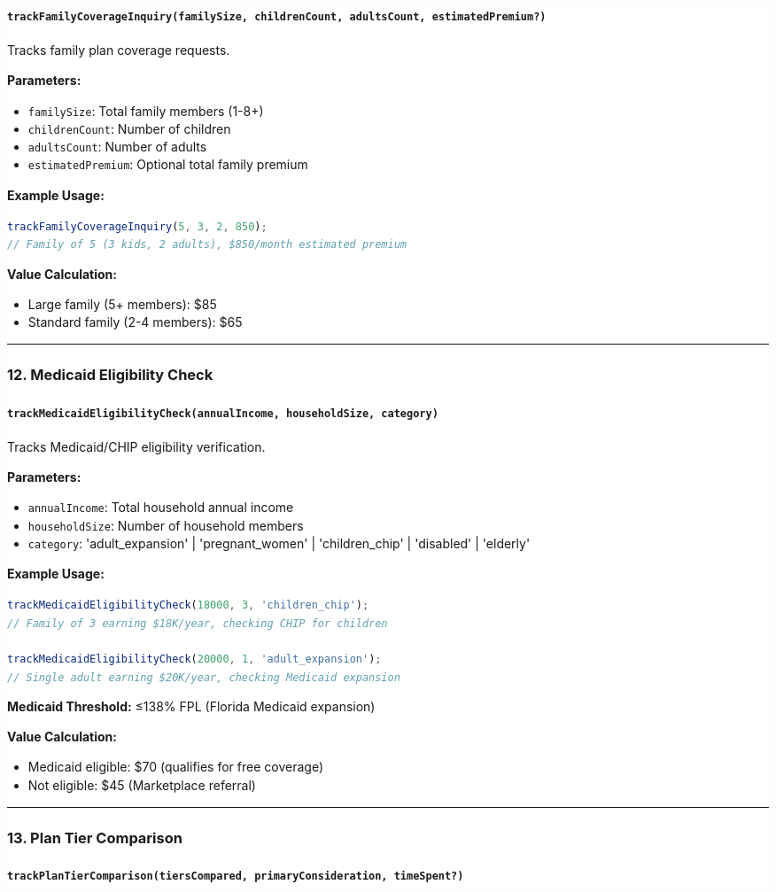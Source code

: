 #### `trackFamilyCoverageInquiry(familySize, childrenCount, adultsCount, estimatedPremium?)`

Tracks family plan coverage requests.

**Parameters:**
- `familySize`: Total family members (1-8+)
- `childrenCount`: Number of children
- `adultsCount`: Number of adults
- `estimatedPremium`: Optional total family premium

**Example Usage:**
```typescript
trackFamilyCoverageInquiry(5, 3, 2, 850);
// Family of 5 (3 kids, 2 adults), $850/month estimated premium
```

**Value Calculation:**
- Large family (5+ members): $85
- Standard family (2-4 members): $65

---

### 12. Medicaid Eligibility Check

#### `trackMedicaidEligibilityCheck(annualIncome, householdSize, category)`

Tracks Medicaid/CHIP eligibility verification.

**Parameters:**
- `annualIncome`: Total household annual income
- `householdSize`: Number of household members
- `category`: 'adult_expansion' | 'pregnant_women' | 'children_chip' | 'disabled' | 'elderly'

**Example Usage:**
```typescript
trackMedicaidEligibilityCheck(18000, 3, 'children_chip');
// Family of 3 earning $18K/year, checking CHIP for children

trackMedicaidEligibilityCheck(20000, 1, 'adult_expansion');
// Single adult earning $20K/year, checking Medicaid expansion
```

**Medicaid Threshold:** ≤138% FPL (Florida Medicaid expansion)

**Value Calculation:**
- Medicaid eligible: $70 (qualifies for free coverage)
- Not eligible: $45 (Marketplace referral)

---

### 13. Plan Tier Comparison

#### `trackPlanTierComparison(tiersCompared, primaryConsideration, timeSpent?)`

